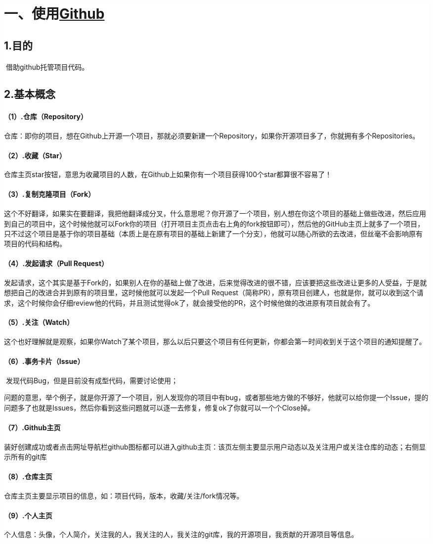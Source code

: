 # 一、使用[Github](https://so.csdn.net/so/search?q=Github&spm=1001.2101.3001.7020)



## 1.目的

​	借助github托管项目代码。



## 2.基本概念

#### 	（1）.仓库（Repository）

​		仓库：即你的项目，想在Github上开源一个项目，那就必须要新建一个Repository，如果你开源项目多了，你就拥有多个Repositories。

#### 	（2）.收藏（Star）

​		仓库主页star按钮，意思为收藏项目的人数，在Github上如果你有一个项目获得100个star都算很不容易了！

#### 	（3）.复制克隆项目（Fork）

​		这个不好翻译，如果实在要翻译，我把他翻译成分叉，什么意思呢？你开源了一个项目，别人想在你这个项目的基础上做些改进，然后应用到自己的项目中，这个时候他就可以Fork你的项目（打开项目主页点击右上角的fork按钮即可），然后他的GitHub主页上就多了一个项目，只不过这个项目是基于你的项目基础（本质上是在原有项目的基础上新建了一个分支），他就可以随心所欲的去改进，但丝毫不会影响原有项目的代码和结构。

#### 	（4）.发起请求（Pull Request）

​		发起请求，这个其实是基于Fork的，如果别人在你的基础上做了改进，后来觉得改进的很不错，应该要把这些改进让更多的人受益，于是就想把自己的改进合并到原有的项目里，这时候他就可以发起一个Pull Request（简称PR），原有项目创建人，也就是你，就可以收到这个请求，这个时候你会仔细review他的代码，并且测试觉得ok了，就会接受他的PR，这个时候他做的改进原有项目就会有了。

#### 	（5）.关注（Watch）

​		这个也好理解就是观察，如果你Watch了某个项目，那么以后只要这个项目有任何更新，你都会第一时间收到关于这个项目的通知提醒了。

#### 	（6）.事务卡片（Issue）

​		发现代码Bug，但是目前没有成型代码，需要讨论使用；

​		问题的意思，举个例子，就是你开源了一个项目，别人发现你的项目中有bug，或者那些地方做的不够好，他就可以给你提一个Issue，提的问题多了也就是Issues，然后你看到这些问题就可以逐一去修复，修复ok了你就可以一个个Close掉。

#### 	（7）.Github主页

​		装好创建成功或者点击网址导航栏github图标都可以进入github主页：该页左侧主要显示用户动态以及关注用户或关注仓库的动态；右侧显示所有的git库

#### 	（8）.仓库主页

​		仓库主页主要显示项目的信息，如：项目代码，版本，收藏/关注/fork情况等。

#### 	（9）.个人主页

​		个人信息：头像，个人简介，关注我的人，我关注的人，我关注的git库，我的开源项目，我贡献的开源项目等信息。

